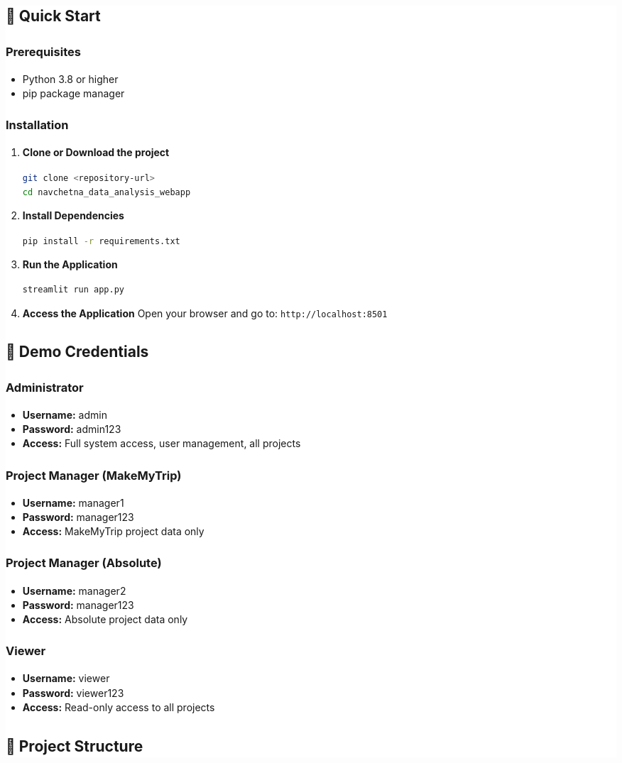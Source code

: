 ## 🚀 Quick Start

### Prerequisites
- Python 3.8 or higher
- pip package manager

### Installation

1. **Clone or Download the project**
   ```bash
   git clone <repository-url>
   cd navchetna_data_analysis_webapp
   ```

2. **Install Dependencies**
   ```bash
   pip install -r requirements.txt
   ```

3. **Run the Application**
   ```bash
   streamlit run app.py
   ```

4. **Access the Application**
   Open your browser and go to: `http://localhost:8501`

## 🔐 Demo Credentials

### Administrator
- **Username:** admin
- **Password:** admin123
- **Access:** Full system access, user management, all projects

### Project Manager (MakeMyTrip)
- **Username:** manager1  
- **Password:** manager123
- **Access:** MakeMyTrip project data only

### Project Manager (Absolute)
- **Username:** manager2
- **Password:** manager123  
- **Access:** Absolute project data only

### Viewer
- **Username:** viewer
- **Password:** viewer123
- **Access:** Read-only access to all projects

## 📁 Project Structure
